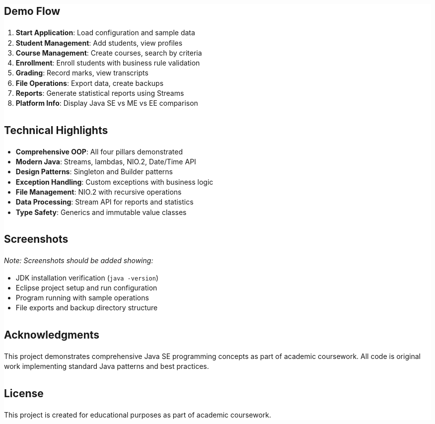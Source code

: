 ## Demo Flow

1. **Start Application**: Load configuration and sample data
2. **Student Management**: Add students, view profiles
3. **Course Management**: Create courses, search by criteria
4. **Enrollment**: Enroll students with business rule validation
5. **Grading**: Record marks, view transcripts
6. **File Operations**: Export data, create backups
7. **Reports**: Generate statistical reports using Streams
8. **Platform Info**: Display Java SE vs ME vs EE comparison

## Technical Highlights

- **Comprehensive OOP**: All four pillars demonstrated
- **Modern Java**: Streams, lambdas, NIO.2, Date/Time API
- **Design Patterns**: Singleton and Builder patterns
- **Exception Handling**: Custom exceptions with business logic
- **File Management**: NIO.2 with recursive operations
- **Data Processing**: Stream API for reports and statistics
- **Type Safety**: Generics and immutable value classes

## Screenshots

*Note: Screenshots should be added showing:*
- JDK installation verification (`java -version`)
- Eclipse project setup and run configuration
- Program running with sample operations
- File exports and backup directory structure

## Acknowledgments

This project demonstrates comprehensive Java SE programming concepts as part of academic coursework. All code is original work implementing standard Java patterns and best practices.

## License

This project is created for educational purposes as part of academic coursework.



